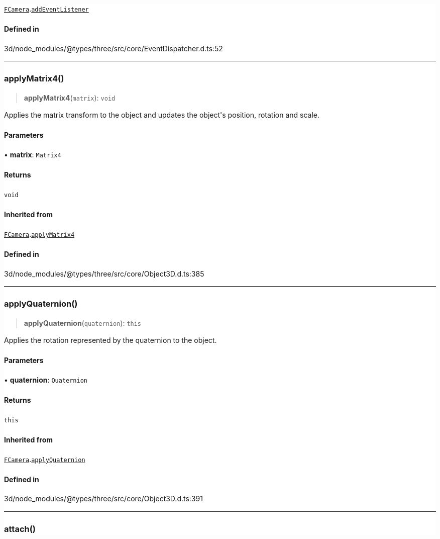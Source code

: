[`FCamera`](FCamera.md).[`addEventListener`](FCamera.md#addeventlistener)

#### Defined in

3d/node\_modules/@types/three/src/core/EventDispatcher.d.ts:52

***

### applyMatrix4()

> **applyMatrix4**(`matrix`): `void`

Applies the matrix transform to the object and updates the object's position, rotation and scale.

#### Parameters

• **matrix**: `Matrix4`

#### Returns

`void`

#### Inherited from

[`FCamera`](FCamera.md).[`applyMatrix4`](FCamera.md#applymatrix4)

#### Defined in

3d/node\_modules/@types/three/src/core/Object3D.d.ts:385

***

### applyQuaternion()

> **applyQuaternion**(`quaternion`): `this`

Applies the rotation represented by the quaternion to the object.

#### Parameters

• **quaternion**: `Quaternion`

#### Returns

`this`

#### Inherited from

[`FCamera`](FCamera.md).[`applyQuaternion`](FCamera.md#applyquaternion)

#### Defined in

3d/node\_modules/@types/three/src/core/Object3D.d.ts:391

***

### attach()
